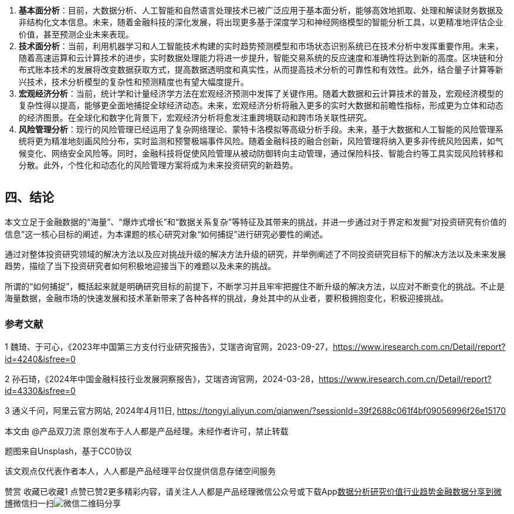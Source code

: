 1.  **基本面分析**：目前，大数据分析、人工智能和自然语言处理技术已被广泛应用于基本面分析，能够高效地抓取、处理和解读财务数据及非结构化文本信息。未来，随着金融科技的深化发展，将出现更多基于深度学习和神经网络模型的智能分析工具，以更精准地评估企业价值，甚至预测企业未来表现。
2.  **技术面分析**：当前，利用机器学习和人工智能技术构建的实时趋势预测模型和市场状态识别系统已在技术分析中发挥重要作用。未来，随着高速运算和云计算技术的进步，实时数据处理能力将进一步提升，智能交易系统的反应速度和准确性将达到新的高度。区块链和分布式账本技术的发展将改变数据获取方式，提高数据透明度和真实性，从而提高技术分析的可靠性和有效性。此外，结合量子计算等新兴技术，技术分析模型的复杂性和预测精度也有望大幅度提升。
3.  **宏观经济分析**：当前，统计学和计量经济学方法在宏观经济预测中发挥了关键作用。随着大数据和云计算技术的普及，宏观经济模型的复杂性得以提高，能够更全面地捕捉全球经济动态。未来，宏观经济分析将融入更多的实时大数据和前瞻性指标，形成更为立体和动态的经济图景。在全球化和数字化背景下，宏观经济分析将愈发注重跨境联动和跨市场关联性研究。
4.  **风险管理分析**：现行的风险管理已经运用了复杂网络理论、蒙特卡洛模拟等高级分析手段。未来，基于大数据和人工智能的风险管理系统将更为精准地刻画风险分布，实时监测和预警极端事件风险。随着金融科技的融合创新，风险管理将纳入更多非传统风险因素，如气候变化、网络安全风险等。同时，金融科技将促使风险管理从被动防御转向主动管理，通过保险科技、智能合约等工具实现风险转移和分散。此外，个性化和动态化的风险管理方案将成为未来投资研究的新趋势。

## 四、结论

本文立足于金融数据的“海量”、“爆炸式增长”和“数据关系复杂”等特征及其带来的挑战，并进一步通过对于界定和发掘“对投资研究有价值的信息”这一核心目标的阐述，为本课题的核心研究对象“如何捕捉”进行研究必要性的阐述。

通过对整体投资研究领域的解决方法以及应对挑战升级的解决方法升级的研究，并举例阐述了不同投资研究目标下的解决方法以及未来发展趋势，描绘了当下投资研究者如何积极地迎接当下的难题以及未来的挑战。

所谓的“如何捕捉”，概括起来就是明确研究目标的前提下，不断学习并且牢牢把握住不断升级的解决方法，以应对不断变化的挑战。不止是海量数据，金融市场的快速发展和技术革新带来了各种各样的挑战，身处其中的从业者，要积极拥抱变化，积极迎接挑战。

### 参考文献

1 魏琦、于可心，《2023年中国第三方支付行业研究报告》，艾瑞咨询官网，2023-09-27，https://www.iresearch.com.cn/Detail/report?id=4240&isfree=0

2 孙石琦，《2024年中国金融科技行业发展洞察报告》，艾瑞咨询官网，2024-03-28，https://www.iresearch.com.cn/Detail/report?id=4330&isfree=0

3 通义千问，阿里云官方网站, 2024年4月11日, https://tongyi.aliyun.com/qianwen/?sessionId=39f2688c061f4bf09056996f26e15170

本文由 @产品双刀流 原创发布于人人都是产品经理。未经作者许可，禁止转载

题图来自Unsplash，基于CC0协议

该文观点仅代表作者本人，人人都是产品经理平台仅提供信息存储空间服务

赞赏 收藏已收藏1 点赞已赞2更多精彩内容，请关注人人都是产品经理微信公众号或下载App[数据分析](https://www.woshipm.com/tag/%e6%95%b0%e6%8d%ae%e5%88%86%e6%9e%90)[研究价值](https://www.woshipm.com/tag/%e7%a0%94%e7%a9%b6%e4%bb%b7%e5%80%bc)[行业趋势](https://www.woshipm.com/tag/%e8%a1%8c%e4%b8%9a%e8%b6%8b%e5%8a%bf)[金融数据](https://www.woshipm.com/tag/%e9%87%91%e8%9e%8d%e6%95%b0%e6%8d%ae)[分享到微博](https://service.weibo.com/share/share.php?appkey=2775287854&title=海量金融数据中，如何捕捉对投资研究有价值的信息&url=https://www.woshipm.com/evaluating/6063168.html&pic=https://image.woshipm.com/2023/04/17/55b77c78-dcf5-11ed-a8f2-00163e0b5ff3.png)微信扫一扫![微信二维码](https://api.pwmqr.com/qrcode/create/?url=https://www.woshipm.com/evaluating/6063168.html)分享